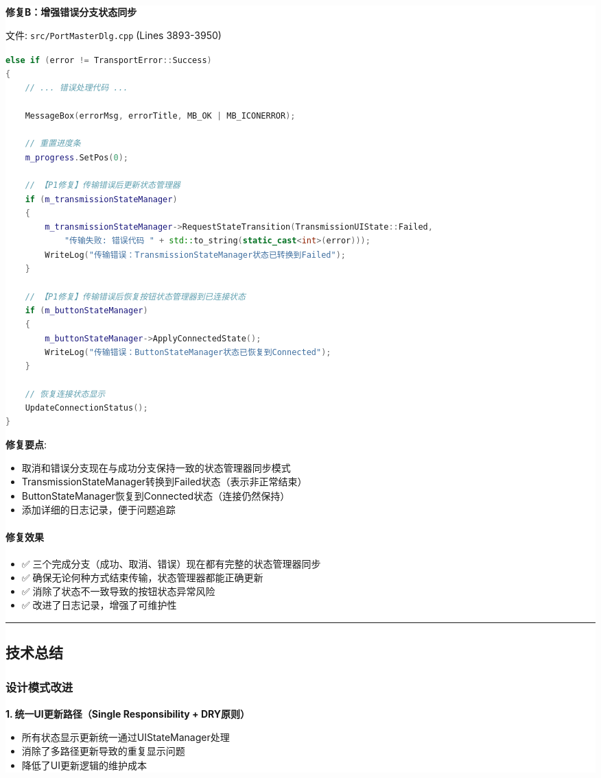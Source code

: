 **修复B：增强错误分支状态同步**

文件: `src/PortMasterDlg.cpp` (Lines 3893-3950)

```cpp
else if (error != TransportError::Success)
{
	// ... 错误处理代码 ...

	MessageBox(errorMsg, errorTitle, MB_OK | MB_ICONERROR);

	// 重置进度条
	m_progress.SetPos(0);

	// 【P1修复】传输错误后更新状态管理器
	if (m_transmissionStateManager)
	{
		m_transmissionStateManager->RequestStateTransition(TransmissionUIState::Failed,
			"传输失败: 错误代码 " + std::to_string(static_cast<int>(error)));
		WriteLog("传输错误：TransmissionStateManager状态已转换到Failed");
	}

	// 【P1修复】传输错误后恢复按钮状态管理器到已连接状态
	if (m_buttonStateManager)
	{
		m_buttonStateManager->ApplyConnectedState();
		WriteLog("传输错误：ButtonStateManager状态已恢复到Connected");
	}

	// 恢复连接状态显示
	UpdateConnectionStatus();
}
```

**修复要点**:
- 取消和错误分支现在与成功分支保持一致的状态管理器同步模式
- TransmissionStateManager转换到Failed状态（表示非正常结束）
- ButtonStateManager恢复到Connected状态（连接仍然保持）
- 添加详细的日志记录，便于问题追踪

#### 修复效果
- ✅ 三个完成分支（成功、取消、错误）现在都有完整的状态管理器同步
- ✅ 确保无论何种方式结束传输，状态管理器都能正确更新
- ✅ 消除了状态不一致导致的按钮状态异常风险
- ✅ 改进了日志记录，增强了可维护性

---

## 技术总结

### 设计模式改进

**1. 统一UI更新路径（Single Responsibility + DRY原则）**
- 所有状态显示更新统一通过UIStateManager处理
- 消除了多路径更新导致的重复显示问题
- 降低了UI更新逻辑的维护成本
